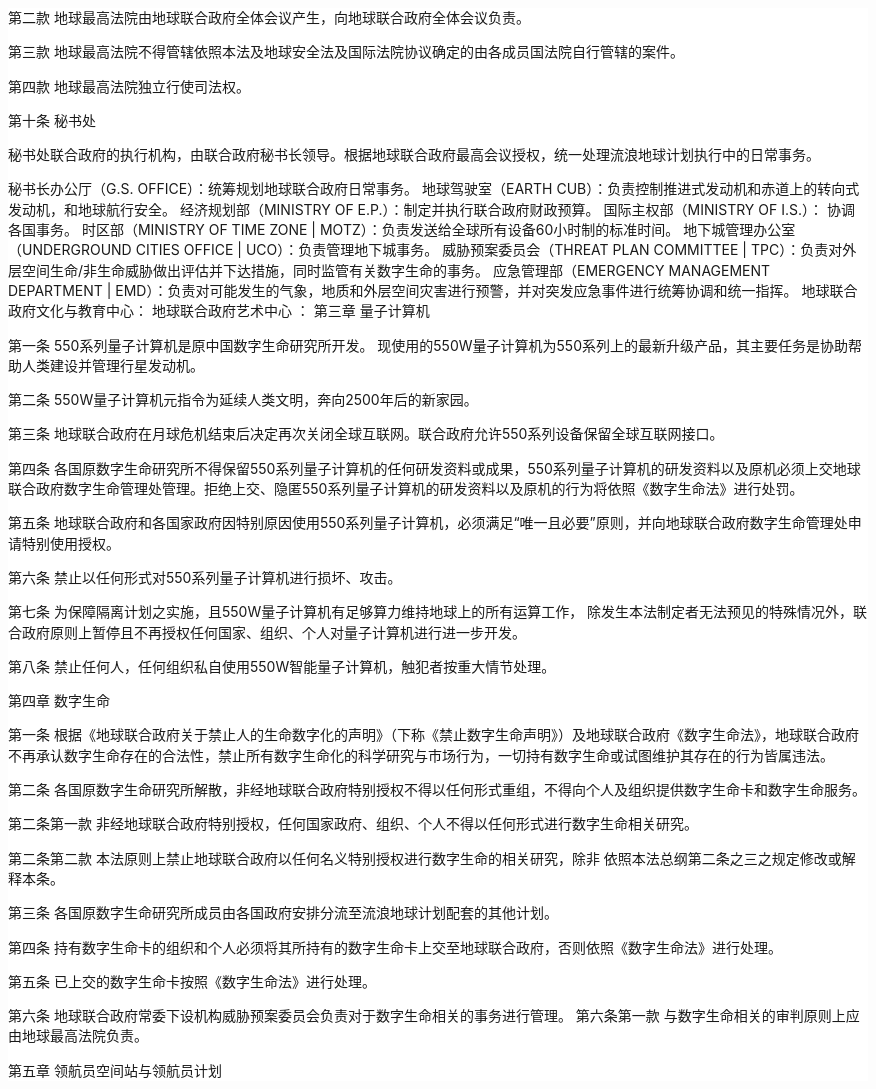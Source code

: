 第二款 地球最高法院由地球联合政府全体会议产生，向地球联合政府全体会议负责。

第三款 地球最高法院不得管辖依照本法及地球安全法及国际法院协议确定的由各成员国法院自行管辖的案件。

第四款 地球最高法院独立行使司法权。

第十条 秘书处

秘书处联合政府的执行机构，由联合政府秘书长领导。根据地球联合政府最高会议授权，统一处理流浪地球计划执行中的日常事务。

秘书长办公厅（G.S. OFFICE）：统筹规划地球联合政府日常事务。
地球驾驶室（EARTH CUB）：负责控制推进式发动机和赤道上的转向式发动机，和地球航行安全。
经济规划部（MINISTRY OF E.P.）：制定并执行联合政府财政预算。
国际主权部（MINISTRY OF I.S.）： 协调各国事务。
时区部（MINISTRY OF TIME ZONE | MOTZ）：负责发送给全球所有设备60小时制的标准时间。
地下城管理办公室（UNDERGROUND CITIES OFFICE | UCO）：负责管理地下城事务。
威胁预案委员会（THREAT PLAN COMMITTEE | TPC）：负责对外层空间生命/非生命威胁做出评估并下达措施，同时监管有关数字生命的事务。
应急管理部（EMERGENCY MANAGEMENT DEPARTMENT | EMD）：负责对可能发生的气象，地质和外层空间灾害进行预警，并对突发应急事件进行统筹协调和统一指挥。
地球联合政府文化与教育中心：
地球联合政府艺术中心 ：
第三章 量子计算机

第一条 550系列量子计算机是原中国数字生命研究所开发。 现使用的550W量子计算机为550系列上的最新升级产品，其主要任务是协助帮助人类建设并管理行星发动机。

第二条 550W量子计算机元指令为延续人类文明，奔向2500年后的新家园。

第三条 地球联合政府在月球危机结束后决定再次关闭全球互联网。联合政府允许550系列设备保留全球互联网接口。

第四条 各国原数字生命研究所不得保留550系列量子计算机的任何研发资料或成果，550系列量子计算机的研发资料以及原机必须上交地球联合政府数字生命管理处管理。拒绝上交、隐匿550系列量子计算机的研发资料以及原机的行为将依照《数字生命法》进行处罚。

第五条 地球联合政府和各国家政府因特别原因使用550系列量子计算机，必须满足“唯一且必要”原则，并向地球联合政府数字生命管理处申请特别使用授权。

第六条 禁止以任何形式对550系列量子计算机进行损坏、攻击。

第七条 为保障隔离计划之实施，且550W量子计算机有足够算力维持地球上的所有运算工作， 除发生本法制定者无法预见的特殊情况外，联合政府原则上暂停且不再授权任何国家、组织、个人对量子计算机进行进一步开发。

第八条 禁止任何人，任何组织私自使用550W智能量子计算机，触犯者按重大情节处理。

第四章 数字生命

第一条 根据《地球联合政府关于禁止人的生命数字化的声明》（下称《禁止数字生命声明》）及地球联合政府《数字生命法》，地球联合政府不再承认数字生命存在的合法性，禁止所有数字生命化的科学研究与市场行为，一切持有数字生命或试图维护其存在的行为皆属违法。

第二条 各国原数字生命研究所解散，非经地球联合政府特别授权不得以任何形式重组，不得向个人及组织提供数字生命卡和数字生命服务。

第二条第一款 非经地球联合政府特别授权，任何国家政府、组织、个人不得以任何形式进行数字生命相关研究。

第二条第二款 本法原则上禁止地球联合政府以任何名义特别授权进行数字生命的相关研究，除非 依照本法总纲第二条之三之规定修改或解释本条。

第三条 各国原数字生命研究所成员由各国政府安排分流至流浪地球计划配套的其他计划。

第四条 持有数字生命卡的组织和个人必须将其所持有的数字生命卡上交至地球联合政府，否则依照《数字生命法》进行处理。

第五条 已上交的数字生命卡按照《数字生命法》进行处理。

第六条 地球联合政府常委下设机构威胁预案委员会负责对于数字生命相关的事务进行管理。
第六条第一款 与数字生命相关的审判原则上应由地球最高法院负责。

第五章 领航员空间站与领航员计划
